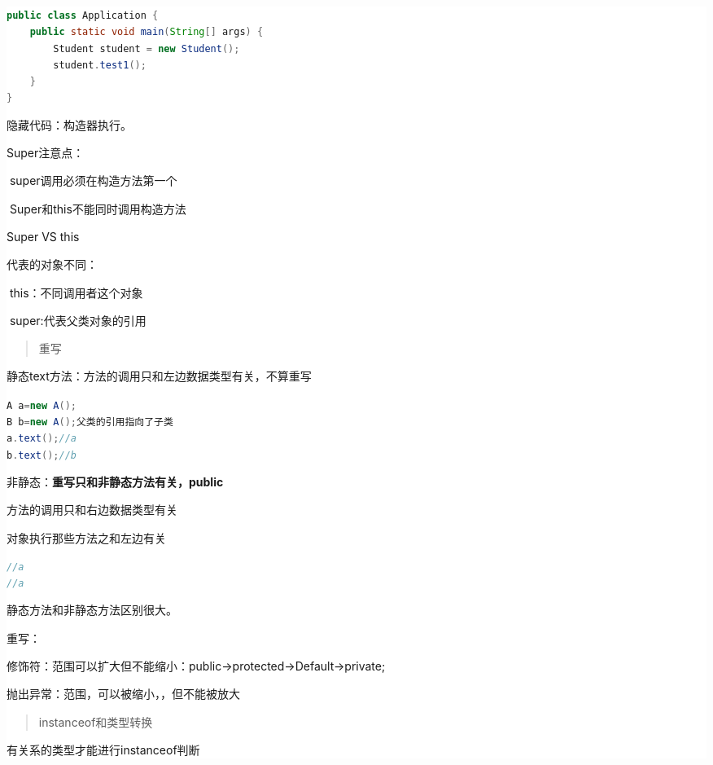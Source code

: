 ```java
public class Application {
    public static void main(String[] args) {
        Student student = new Student();
        student.test1();
    }
}
```

隐藏代码：构造器执行。

Super注意点：

​      super调用必须在构造方法第一个

​      Super和this不能同时调用构造方法

Super VS this

  代表的对象不同：

​       this：不同调用者这个对象 

​       super:代表父类对象的引用

> 重写

静态text方法：方法的调用只和左边数据类型有关，不算重写



```java
A a=new A();
B b=new A();父类的引用指向了子类
a.text();//a
b.text();//b
```

非静态：**重写只和非静态方法有关，public**

方法的调用只和右边数据类型有关

对象执行那些方法之和左边有关

```java
//a
//a
```

静态方法和非静态方法区别很大。



重写：

修饰符：范围可以扩大但不能缩小：public->protected->Default->private;

抛出异常：范围，可以被缩小，，但不能被放大



> instanceof和类型转换

有关系的类型才能进行instanceof判断
